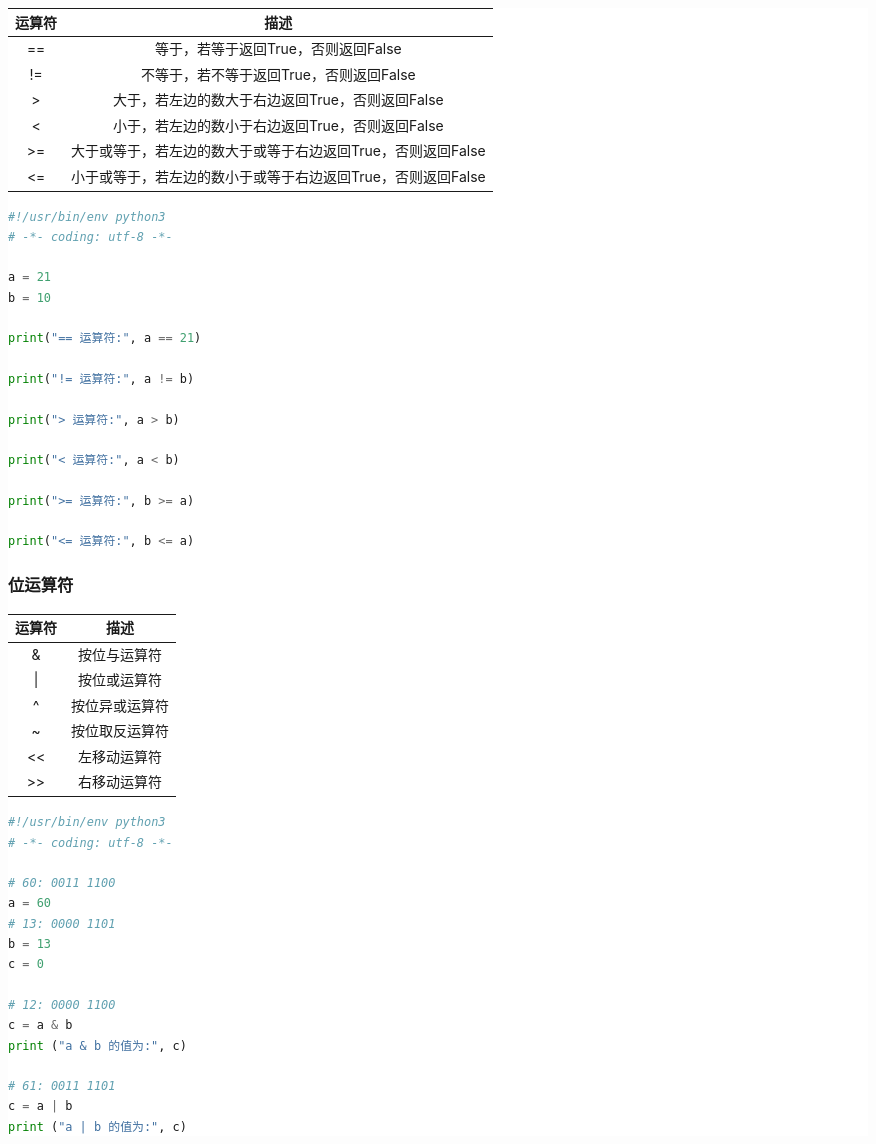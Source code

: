 |运算符|描述|
|:----:|:----:|
|==|等于，若等于返回True，否则返回False|
|!=|不等于，若不等于返回True，否则返回False|
|>|大于，若左边的数大于右边返回True，否则返回False|
|<|小于，若左边的数小于右边返回True，否则返回False|
|>=|大于或等于，若左边的数大于或等于右边返回True，否则返回False|
|<=|小于或等于，若左边的数小于或等于右边返回True，否则返回False|

```python
#!/usr/bin/env python3
# -*- coding: utf-8 -*-

a = 21
b = 10

print("== 运算符:", a == 21)

print("!= 运算符:", a != b)

print("> 运算符:", a > b)

print("< 运算符:", a < b)

print(">= 运算符:", b >= a)

print("<= 运算符:", b <= a)
```

### 位运算符

|运算符|描述|
|:----:|:----:|
|&|按位与运算符|
|&#124;|按位或运算符|
|^|按位异或运算符|
|~|按位取反运算符|
|<<|左移动运算符|
|>>|右移动运算符|

```python
#!/usr/bin/env python3
# -*- coding: utf-8 -*-

# 60: 0011 1100
a = 60
# 13: 0000 1101
b = 13
c = 0

# 12: 0000 1100
c = a & b
print ("a & b 的值为:", c)

# 61: 0011 1101
c = a | b
print ("a | b 的值为:", c)
```